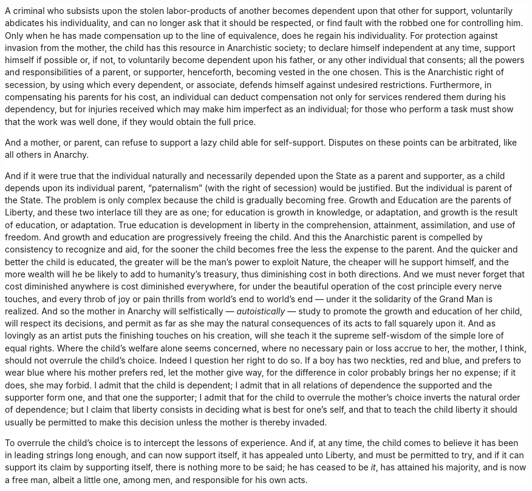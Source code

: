A criminal who subsists upon the stolen labor-products of another becomes dependent upon that other for support, voluntarily abdicates his individuality, and can no longer ask that it should be respected, or find fault with the robbed one for controlling him. Only when he has made compensation up to the line of equivalence, does he regain his individuality. For protection against invasion from the mother, the child has this resource in Anarchistic society; to declare himself independent at any time, support himself if possible or, if not, to voluntarily become dependent upon his father, or any other individual that consents; all the powers and responsibilities of a parent, or supporter, henceforth, becoming vested in the one chosen. This is the Anarchistic right of secession, by using which every dependent, or associate, defends himself against undesired restrictions. Furthermore, in compensating his parents for his cost, an individual can deduct compensation not only for services rendered them during his dependency, but for injuries received which may make him imperfect as an individual; for those who perform a task must show that the work was well done, if they would obtain the full price.

And a mother, or parent, can refuse to support a lazy child able for self-support. Disputes on these points can be arbitrated, like all others in Anarchy.

And if it were true that the individual naturally and necessarily depended upon the State as a parent and supporter, as a child depends upon its individual parent, “paternalism” (with the right of secession) would be justified. But the individual is parent of the State. The problem is only complex because the child is gradually becoming free. Growth and Education are the parents of Liberty, and these two interlace till they are as one; for education is growth in knowledge, or adaptation, and growth is the result of education, or adaptation. True education is development in liberty in the comprehension, attainment, assimilation, and use of freedom. And growth and education are progressively freeing the child. And this the Anarchistic parent is compelled by consistency to recognize and aid, for the sooner the child becomes free the less the expense to the parent. And the quicker and better the child is educated, the greater will be the man’s power to exploit Nature, the cheaper will he support himself, and the more wealth will he be likely to add to humanity’s treasury, thus diminishing cost in both directions. And we must never forget that cost diminished anywhere is cost diminished everywhere, for under the beautiful operation of the cost principle every nerve touches, and every throb of joy or pain thrills from world’s end to world’s end — under it the solidarity of the Grand Man is realized. And so the mother in Anarchy will selfistically — *autoistically* — study to promote the growth and education of her child, will respect its decisions, and permit as far as she may the natural consequences of its acts to fall squarely upon it. And as lovingly as an artist puts the finishing touches on his creation, will she teach it the supreme self-wisdom of the simple lore of equal rights. Where the child’s welfare alone seems concerned, where no necessary pain or loss accrue to her, the mother, I think, should not overrule the child’s choice. Indeed I question her right to do so. If a boy has two neckties, red and blue, and prefers to wear blue where his mother prefers red, let the mother give way, for the difference in color probably brings her no expense; if it does, she may forbid. I admit that the child is dependent; I admit that in all relations of dependence the supported and the supporter form one, and that one the supporter; I admit that for the child to overrule the mother’s choice inverts the natural order of dependence; but I claim that liberty consists in deciding what is best for one’s self, and that to teach the child liberty it should usually be permitted to make this decision unless the mother is thereby invaded.

To overrule the child’s choice is to intercept the lessons of experience. And if, at any time, the child comes to believe it has been in leading strings long enough, and can now support itself, it has appealed unto Liberty, and must be permitted to try, and if it can support its claim by supporting itself, there is nothing more to be said; he has ceased to be *it*, has attained his majority, and is now a free man, albeit a little one, among men, and responsible for his own acts.
